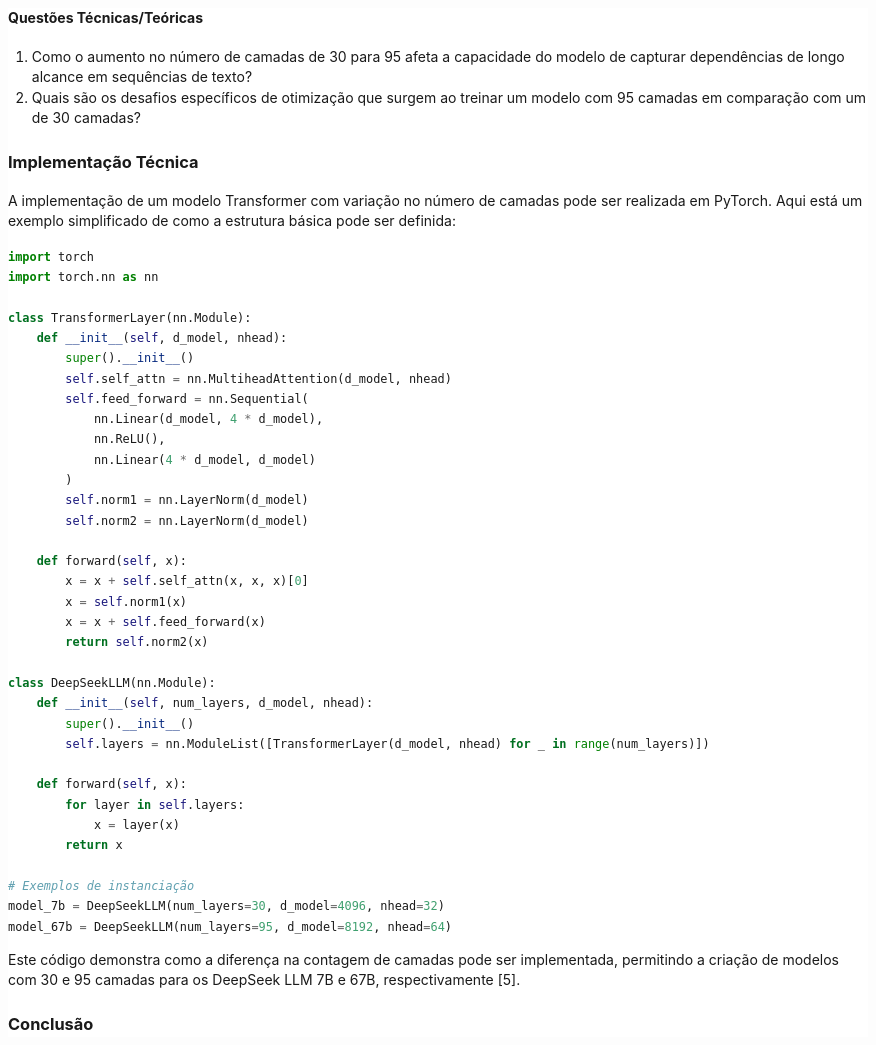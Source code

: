 #### Questões Técnicas/Teóricas

1. Como o aumento no número de camadas de 30 para 95 afeta a capacidade do modelo de capturar dependências de longo alcance em sequências de texto?
2. Quais são os desafios específicos de otimização que surgem ao treinar um modelo com 95 camadas em comparação com um de 30 camadas?

### Implementação Técnica

A implementação de um modelo Transformer com variação no número de camadas pode ser realizada em PyTorch. Aqui está um exemplo simplificado de como a estrutura básica pode ser definida:

```python
import torch
import torch.nn as nn

class TransformerLayer(nn.Module):
    def __init__(self, d_model, nhead):
        super().__init__()
        self.self_attn = nn.MultiheadAttention(d_model, nhead)
        self.feed_forward = nn.Sequential(
            nn.Linear(d_model, 4 * d_model),
            nn.ReLU(),
            nn.Linear(4 * d_model, d_model)
        )
        self.norm1 = nn.LayerNorm(d_model)
        self.norm2 = nn.LayerNorm(d_model)
        
    def forward(self, x):
        x = x + self.self_attn(x, x, x)[0]
        x = self.norm1(x)
        x = x + self.feed_forward(x)
        return self.norm2(x)

class DeepSeekLLM(nn.Module):
    def __init__(self, num_layers, d_model, nhead):
        super().__init__()
        self.layers = nn.ModuleList([TransformerLayer(d_model, nhead) for _ in range(num_layers)])
        
    def forward(self, x):
        for layer in self.layers:
            x = layer(x)
        return x

# Exemplos de instanciação
model_7b = DeepSeekLLM(num_layers=30, d_model=4096, nhead=32)
model_67b = DeepSeekLLM(num_layers=95, d_model=8192, nhead=64)
```

Este código demonstra como a diferença na contagem de camadas pode ser implementada, permitindo a criação de modelos com 30 e 95 camadas para os DeepSeek LLM 7B e 67B, respectivamente [5].

### Conclusão
